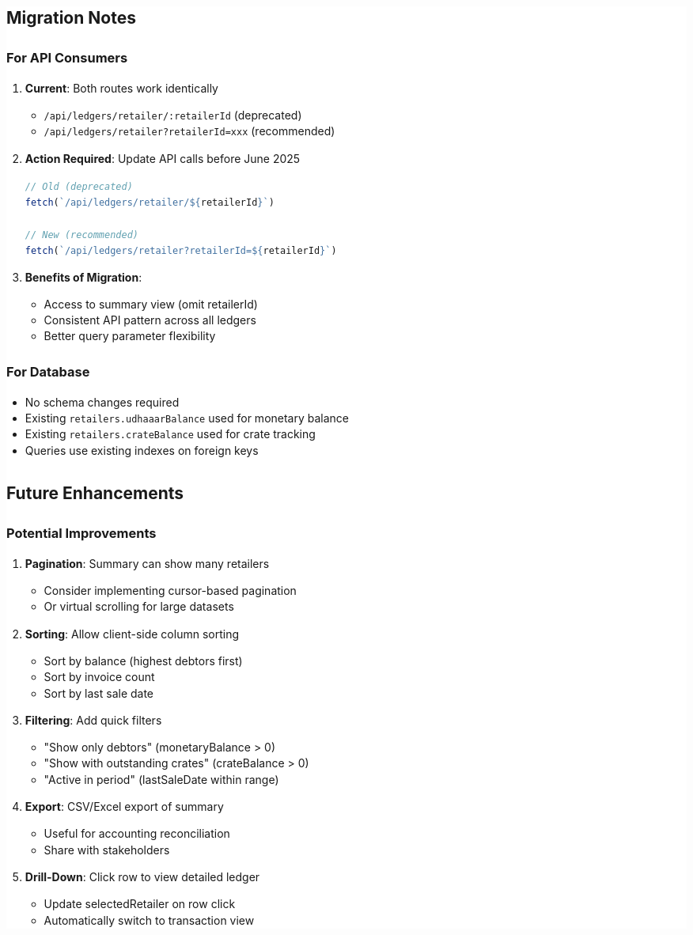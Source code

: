 ## Migration Notes

### For API Consumers
1. **Current**: Both routes work identically
   - `/api/ledgers/retailer/:retailerId` (deprecated)
   - `/api/ledgers/retailer?retailerId=xxx` (recommended)

2. **Action Required**: Update API calls before June 2025
   ```javascript
   // Old (deprecated)
   fetch(`/api/ledgers/retailer/${retailerId}`)
   
   // New (recommended)
   fetch(`/api/ledgers/retailer?retailerId=${retailerId}`)
   ```

3. **Benefits of Migration**:
   - Access to summary view (omit retailerId)
   - Consistent API pattern across all ledgers
   - Better query parameter flexibility

### For Database
- No schema changes required
- Existing `retailers.udhaaarBalance` used for monetary balance
- Existing `retailers.crateBalance` used for crate tracking
- Queries use existing indexes on foreign keys

## Future Enhancements

### Potential Improvements
1. **Pagination**: Summary can show many retailers
   - Consider implementing cursor-based pagination
   - Or virtual scrolling for large datasets

2. **Sorting**: Allow client-side column sorting
   - Sort by balance (highest debtors first)
   - Sort by invoice count
   - Sort by last sale date

3. **Filtering**: Add quick filters
   - "Show only debtors" (monetaryBalance > 0)
   - "Show with outstanding crates" (crateBalance > 0)
   - "Active in period" (lastSaleDate within range)

4. **Export**: CSV/Excel export of summary
   - Useful for accounting reconciliation
   - Share with stakeholders

5. **Drill-Down**: Click row to view detailed ledger
   - Update selectedRetailer on row click
   - Automatically switch to transaction view
